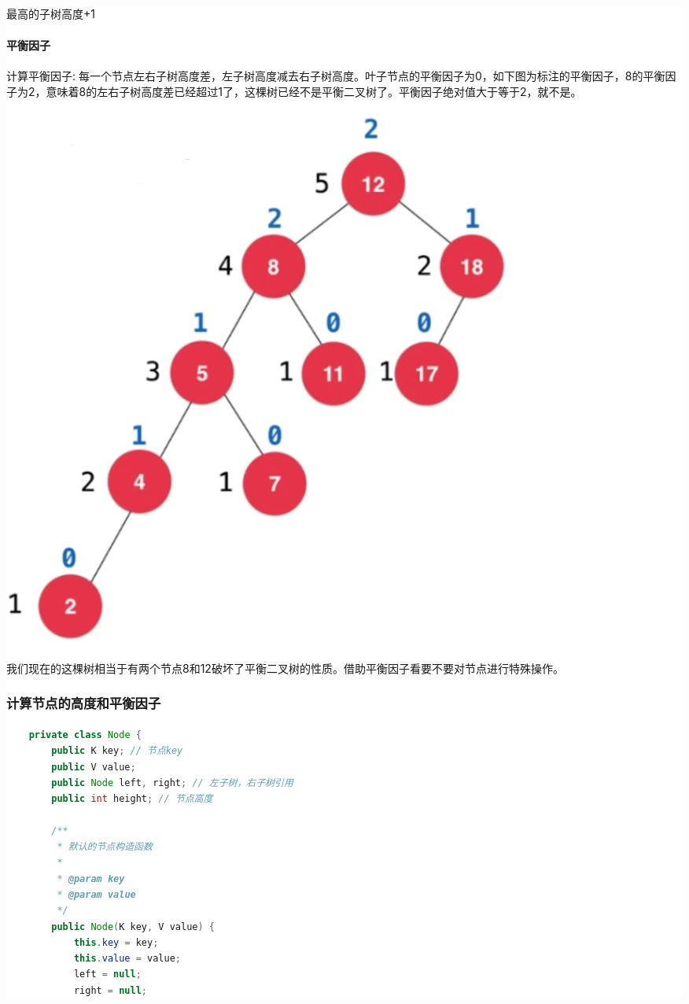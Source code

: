 最高的子树高度+1 

#### 平衡因子

计算平衡因子: 每一个节点左右子树高度差，左子树高度减去右子树高度。叶子节点的平衡因子为0，如下图为标注的平衡因子，8的平衡因子为2，意味着8的左右子树高度差已经超过1了，这棵树已经不是平衡二叉树了。平衡因子绝对值大于等于2，就不是。

![](./img/20180815173242_Dg0nk4_Screenshot.jpeg)

我们现在的这棵树相当于有两个节点8和12破坏了平衡二叉树的性质。借助平衡因子看要不要对节点进行特殊操作。

### 计算节点的高度和平衡因子

```java
    private class Node {
        public K key; // 节点key
        public V value;
        public Node left, right; // 左子树，右子树引用
        public int height; // 节点高度

        /**
         * 默认的节点构造函数
         *
         * @param key
         * @param value
         */
        public Node(K key, V value) {
            this.key = key;
            this.value = value;
            left = null;
            right = null;
```